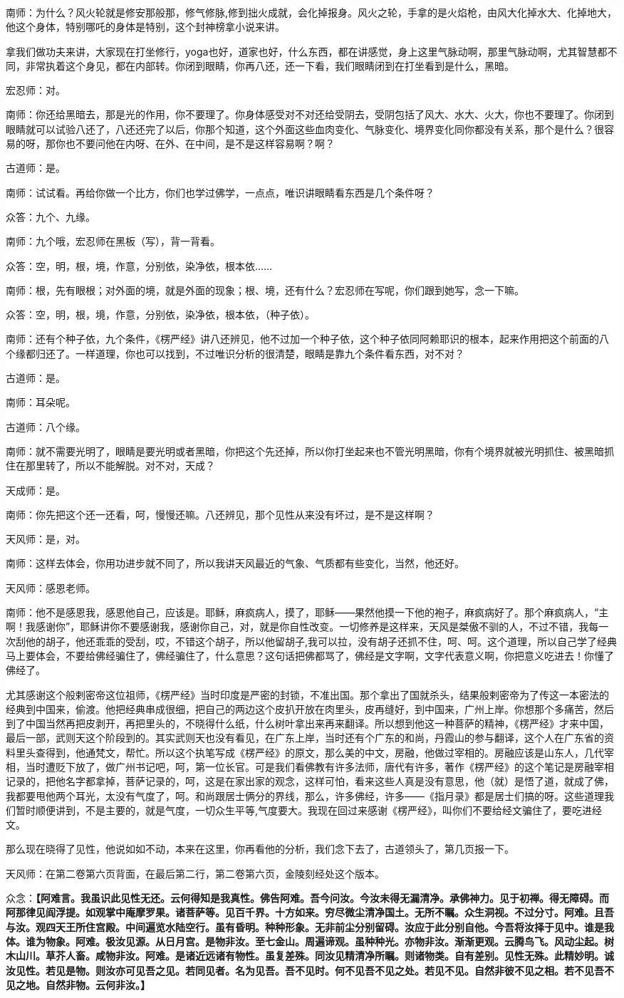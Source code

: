 南师：为什么？风火轮就是修安那般那，修气修脉,修到拙火成就，会化掉报身。风火之轮，手拿的是火焰枪，由风大化掉水大、化掉地大，他这个身体，特别哪吒的身体是特别，这个封神榜拿小说来讲。

拿我们做功夫来讲，大家现在打坐修行，yoga也好，道家也好，什么东西，都在讲感觉，身上这里气脉动啊，那里气脉动啊，尤其智慧都不同，非常执着这个身见，都在内部转。你闭到眼睛，你再八还，还一下看，我们眼睛闭到在打坐看到是什么，黑暗。

宏忍师：对。

南师：你还给黑暗去，那是光的作用，你不要理了。你身体感受对不对还给受阴去，受阴包括了风大、水大、火大，你也不要理了。你闭到眼睛就可以试验八还了，八还还完了以后，你那个知道，这个外面这些血肉变化、气脉变化、境界变化同你都没有关系，那个是什么？很容易的呀，那你也不要问他在内呀、在外、在中间，是不是这样容易啊？啊？

古道师：是。

南师：试试看。再给你做一个比方，你们也学过佛学，一点点，唯识讲眼睛看东西是几个条件呀？

众答：九个、九缘。

南师：九个哦，宏忍师在黑板（写），背一背看。

众答：空，明，根，境，作意，分别依，染净依，根本依……

南师：根，先有眼根；对外面的境，就是外面的现象；根、境，还有什么？宏忍师在写呢，你们跟到她写，念一下嘛。

众答：空，明，根，境，作意，分别依，染净依，根本依，（种子依）。

南师：还有个种子依，九个条件，《楞严经》讲八还辨见，他不过加一个种子依，这个种子依同阿赖耶识的根本，起来作用把这个前面的八个缘都归还了。一样道理，你也可以找到，不过唯识分析的很清楚，眼睛是靠九个条件看东西，对不对？

古道师：是。

南师：耳朵呢。

古道师：八个缘。

南师：就不需要光明了，眼睛是要光明或者黑暗，你把这个先还掉，所以你打坐起来也不管光明黑暗，你有个境界就被光明抓住、被黑暗抓住在那里转了，所以不能解脱。对不对，天成？

天成师：是。

南师：你先把这个还一还看，呵，慢慢还嘛。八还辨见，那个见性从来没有坏过，是不是这样啊？

天风师：是，对。

南师：这样去体会，你用功进步就不同了，所以我讲天风最近的气象、气质都有些变化，当然，他还好。

天风师：感恩老师。

南师：他不是感恩我，感恩他自己，应该是。耶稣，麻疯病人，摸了，耶稣——果然他摸一下他的袍子，麻疯病好了。那个麻疯病人，“主啊！我感谢你”，耶稣讲你不要感谢我，感谢你自己，对，就是你自性改变。一切修养是这样来，天风是桀傲不驯的人，不过不错，我每一次刮他的胡子，他还乖乖的受刮，哎，不错这个胡子，所以他留胡子,我可以拉，没有胡子还抓不住，呵、呵。这个道理，所以自己学了经典马上要体会，不要给佛经骗住了，佛经骗住了，什么意思？这句话把佛都骂了，佛经是文字啊，文字代表意义啊，你把意义吃进去！你懂了佛经了。

尤其感谢这个般剌密帝这位祖师，《楞严经》当时印度是严密的封锁，不准出国。那个拿出了国就杀头，结果般剌密帝为了传这一本密法的经典到中国来，偷渡。他把经典串成很细，把自己的两边这个皮扒开放在肉里头，皮再缝好，到中国来，广州上岸。你想那个多痛苦，然后到了中国当然再把皮剥开，再把里头的，不晓得什么纸，什么树叶拿出来再来翻译。所以想到他这一种菩萨的精神，《楞严经》才来中国，最后一部，武则天这个阶段到的。其实武则天也没有看见，在广东上岸，当时还有个广东的和尚，丹霞山的参与翻译，这个人在广东省的资料里头查得到，他通梵文，帮忙。所以这个执笔写成《楞严经》的原文，那么美的中文，房融，他做过宰相的。房融应该是山东人，几代宰相，当时遭贬下放了，做广州书记吧，呵，第一位长官。可是我们看佛教有许多法师，唐代有许多，著作《楞严经》的这个笔记是房融宰相记录的，把他名字都拿掉，菩萨记录的，呵，这是在家出家的观念，这样可怕，看来这些人真是没有意思，他（就）是悟了道，就成了佛，我都要甩他两个耳光，太没有气度了，呵。和尚跟居士俩分的界线，那么，许多佛经，许多——《指月录》都是居士们搞的呀。这些道理我们暂时顺便讲到，不是主要的，就是气度，一切众生平等,气度要大。我现在回过来感谢《楞严经》，叫你们不要给经文骗住了，要吃进经文。

那么现在晓得了见性，他说如如不动，本来在这里，你再看他的分析，我们念下去了，古道领头了，第几页报一下。

天风师：在第二卷第六页背面，在最后第二行，第二卷第六页，金陵刻经处这个版本。

众念：**【阿难言。我虽识此见性无还。云何得知是我真性。佛告阿难。吾今问汝。今汝未得无漏清净。承佛神力。见于初禅。得无障碍。而阿那律见阎浮提。如观掌中庵摩罗果。诸菩萨等。见百千界。十方如来。穷尽微尘清净国土。无所不瞩。众生洞视。不过分寸。阿难。且吾与汝。观四天王所住宫殿。中间遍览水陆空行。虽有昏明。种种形象。无非前尘分别留碍。汝应于此分别自他。今吾将汝择于见中。谁是我体。谁为物象。阿难。极汝见源。从日月宫。是物非汝。至七金山。周遍谛观。虽种种光。亦物非汝。渐渐更观。云腾鸟飞。风动尘起。树木山川。草芥人畜。咸物非汝。阿难。是诸近远诸有物性。虽复差殊。同汝见精清净所瞩。则诸物类。自有差别。见性无殊。此精妙明。诚汝见性。若见是物。则汝亦可见吾之见。若同见者。名为见吾。吾不见时。何不见吾不见之处。若见不见。自然非彼不见之相。若不见吾不见之地。自然非物。云何非汝。】**
